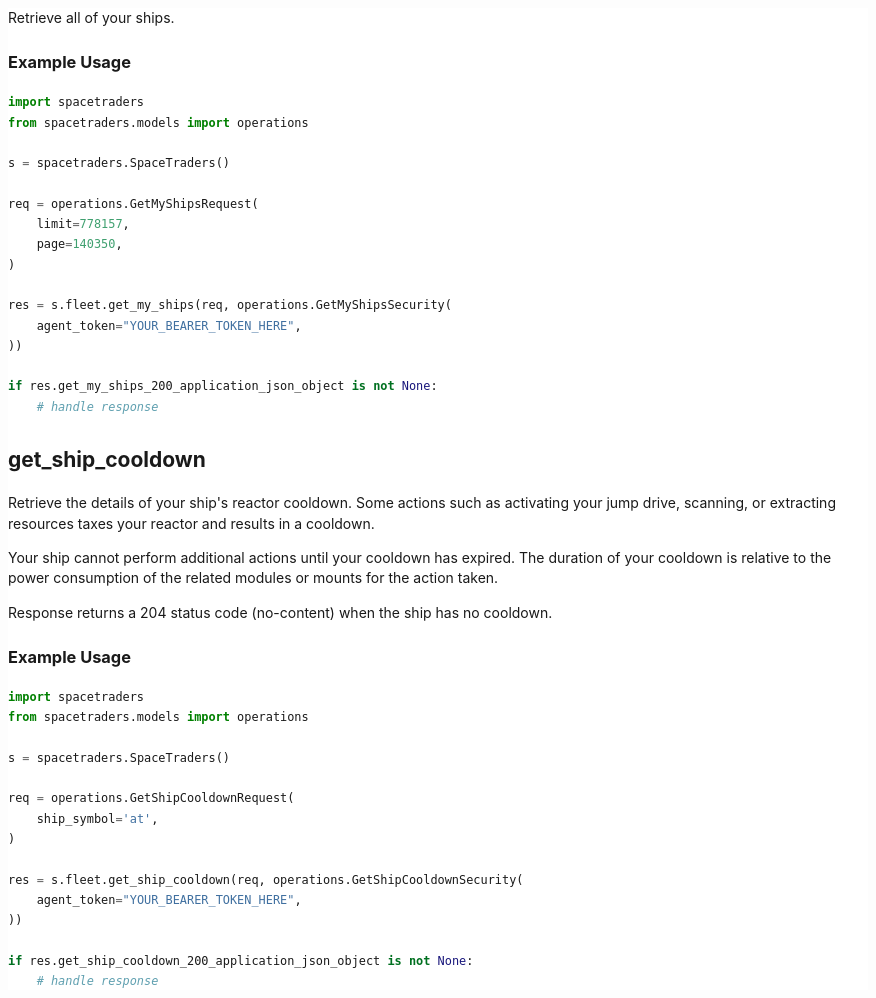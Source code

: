 Retrieve all of your ships.

### Example Usage

```python
import spacetraders
from spacetraders.models import operations

s = spacetraders.SpaceTraders()

req = operations.GetMyShipsRequest(
    limit=778157,
    page=140350,
)

res = s.fleet.get_my_ships(req, operations.GetMyShipsSecurity(
    agent_token="YOUR_BEARER_TOKEN_HERE",
))

if res.get_my_ships_200_application_json_object is not None:
    # handle response
```

## get_ship_cooldown

Retrieve the details of your ship's reactor cooldown. Some actions such as activating your jump drive, scanning, or extracting resources taxes your reactor and results in a cooldown.

Your ship cannot perform additional actions until your cooldown has expired. The duration of your cooldown is relative to the power consumption of the related modules or mounts for the action taken.

Response returns a 204 status code (no-content) when the ship has no cooldown.

### Example Usage

```python
import spacetraders
from spacetraders.models import operations

s = spacetraders.SpaceTraders()

req = operations.GetShipCooldownRequest(
    ship_symbol='at',
)

res = s.fleet.get_ship_cooldown(req, operations.GetShipCooldownSecurity(
    agent_token="YOUR_BEARER_TOKEN_HERE",
))

if res.get_ship_cooldown_200_application_json_object is not None:
    # handle response
```
